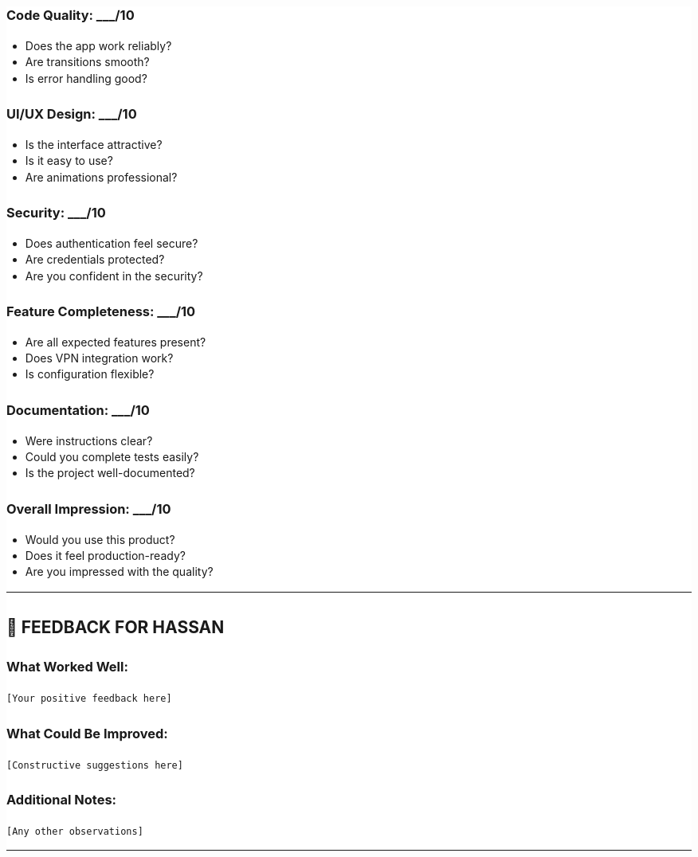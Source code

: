 ### **Code Quality**: ___/10
- Does the app work reliably?
- Are transitions smooth?
- Is error handling good?

### **UI/UX Design**: ___/10
- Is the interface attractive?
- Is it easy to use?
- Are animations professional?

### **Security**: ___/10
- Does authentication feel secure?
- Are credentials protected?
- Are you confident in the security?

### **Feature Completeness**: ___/10
- Are all expected features present?
- Does VPN integration work?
- Is configuration flexible?

### **Documentation**: ___/10
- Were instructions clear?
- Could you complete tests easily?
- Is the project well-documented?

### **Overall Impression**: ___/10
- Would you use this product?
- Does it feel production-ready?
- Are you impressed with the quality?

---

## 💬 **FEEDBACK FOR HASSAN**

### **What Worked Well**:
```
[Your positive feedback here]
```

### **What Could Be Improved**:
```
[Constructive suggestions here]
```

### **Additional Notes**:
```
[Any other observations]
```

---
